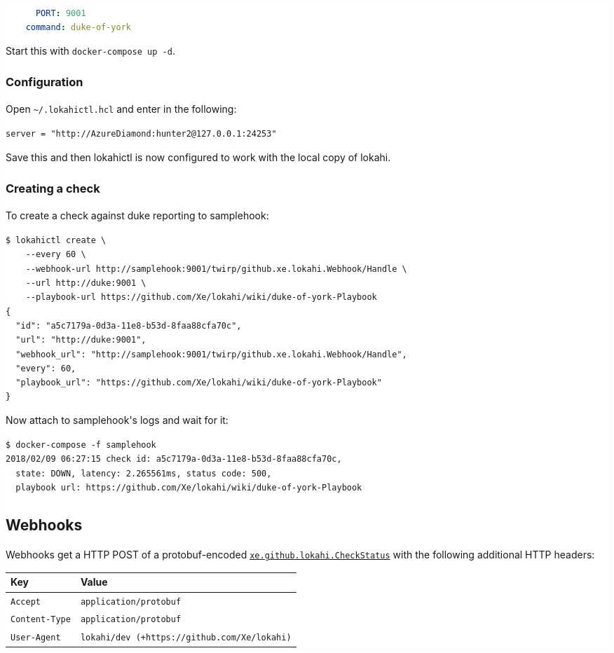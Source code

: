 ```yaml
      PORT: 9001
    command: duke-of-york
```

Start this with `docker-compose up -d`.

### Configuration

Open `~/.lokahictl.hcl` and enter in the following:

```hcl
server = "http://AzureDiamond:hunter2@127.0.0.1:24253"
```

Save this and then lokahictl is now configured to work with the local copy of lokahi.

### Creating a check

To create a check against duke reporting to samplehook:

```
$ lokahictl create \
    --every 60 \
    --webhook-url http://samplehook:9001/twirp/github.xe.lokahi.Webhook/Handle \
    --url http://duke:9001 \
    --playbook-url https://github.com/Xe/lokahi/wiki/duke-of-york-Playbook
{
  "id": "a5c7179a-0d3a-11e8-b53d-8faa88cfa70c",
  "url": "http://duke:9001",
  "webhook_url": "http://samplehook:9001/twirp/github.xe.lokahi.Webhook/Handle",
  "every": 60,
  "playbook_url": "https://github.com/Xe/lokahi/wiki/duke-of-york-Playbook"
}
```

Now attach to samplehook's logs and wait for it:

```
$ docker-compose -f samplehook
2018/02/09 06:27:15 check id: a5c7179a-0d3a-11e8-b53d-8faa88cfa70c, 
  state: DOWN, latency: 2.265561ms, status code: 500, 
  playbook url: https://github.com/Xe/lokahi/wiki/duke-of-york-Playbook
```

## Webhooks

Webhooks get a HTTP POST of a protobuf-encoded [`xe.github.lokahi.CheckStatus`](https://github.com/Xe/lokahi/blob/13bc98ff0665ab13044f08d51ed2141ca0c38647/rpc/lokahi/lokahi.proto#L83)
with the following additional HTTP headers:

| Key            | Value                                        |
| :------------- | :------------------------------------------- |
| `Accept`       | `application/protobuf`                       |
| `Content-Type` | `application/protobuf`                       |
| `User-Agent`   | `lokahi/dev (+https://github.com/Xe/lokahi)` |
